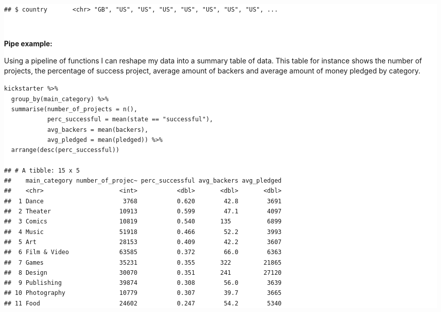     ## $ country       <chr> "GB", "US", "US", "US", "US", "US", "US", "US", ...

<br>

**Pipe example:**

Using a pipeline of functions I can reshape my data into a summary table
of data. This table for instance shows the number of projects, the
percentage of success project, average amount of backers and average
amount of money pledged by category.

    kickstarter %>%
      group_by(main_category) %>%
      summarise(number_of_projects = n(),
                perc_successful = mean(state == "successful"),
                avg_backers = mean(backers),
                avg_pledged = mean(pledged)) %>%
      arrange(desc(perc_successful))

    ## # A tibble: 15 x 5
    ##    main_category number_of_projec~ perc_successful avg_backers avg_pledged
    ##    <chr>                     <int>           <dbl>       <dbl>       <dbl>
    ##  1 Dance                      3768           0.620        42.8        3691
    ##  2 Theater                   10913           0.599        47.1        4097
    ##  3 Comics                    10819           0.540       135          6899
    ##  4 Music                     51918           0.466        52.2        3993
    ##  5 Art                       28153           0.409        42.2        3607
    ##  6 Film & Video              63585           0.372        66.0        6363
    ##  7 Games                     35231           0.355       322         21865
    ##  8 Design                    30070           0.351       241         27120
    ##  9 Publishing                39874           0.308        56.0        3639
    ## 10 Photography               10779           0.307        39.7        3665
    ## 11 Food                      24602           0.247        54.2        5340
